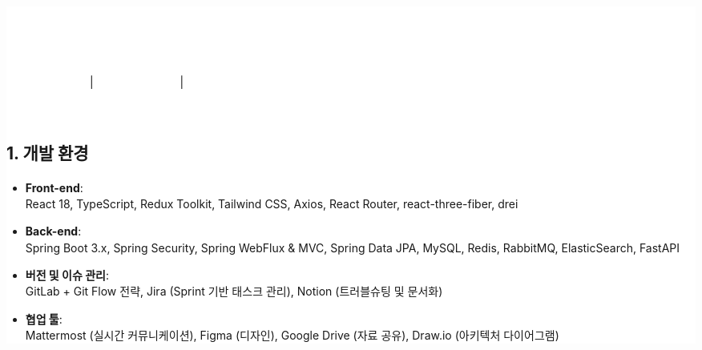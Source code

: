 <img src="FE/src/assets/profile-icon/icon19.svg" width="100" alt="프로필 아이콘" /> | <img src="FE/src/assets/profile-icon/icon40.svg" width="100" alt="프로필 아이콘" /> |


</div>

<br>

## 1. 개발 환경

- **Front-end**:  
  React 18, TypeScript, Redux Toolkit, Tailwind CSS, Axios, React Router, react-three-fiber, drei

- **Back-end**:  
  Spring Boot 3.x, Spring Security, Spring WebFlux & MVC, Spring Data JPA, MySQL, Redis, RabbitMQ, ElasticSearch, FastAPI

- **버전 및 이슈 관리**:  
  GitLab + Git Flow 전략, Jira (Sprint 기반 태스크 관리), Notion (트러블슈팅 및 문서화)

- **협업 툴**:  
  Mattermost (실시간 커뮤니케이션), Figma (디자인), Google Drive (자료 공유), Draw.io (아키텍처 다이어그램)
